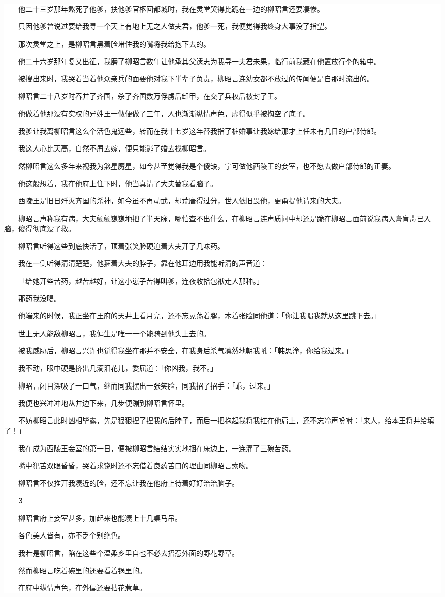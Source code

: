 &emsp;&emsp;他二十三岁那年熬死了他爹，扶他爹官柩回都城时，我在灵堂哭得比跪在一边的柳昭言还要凄惨。  
  
&emsp;&emsp;只因他爹曾说过要给我寻一个天上有地上无之人做夫君，他爹一死，我便觉得我终身大事没了指望。  
  
&emsp;&emsp;那次灵堂之上，是柳昭言黑着脸堵住我的嘴将我给抱下去的。  
  
&emsp;&emsp;他二十六岁那年复又出征，我磨了柳昭言数年让他承其父遗志为我寻一夫君未果，临行前我藏在他置放行李的箱中。  
  
&emsp;&emsp;被搜出来时，我哭着当着他众亲兵的面要他对我下半辈子负责，柳昭言连幼女都不放过的传闻便是自那时流出的。  
  
&emsp;&emsp;柳昭言二十八岁时吞并了齐国，杀了齐国数万俘虏后卸甲，在交了兵权后被封了王。  
  
&emsp;&emsp;他做着他那没有实权的异姓王一做便做了三年，人也渐渐纵情声色，虚得似乎被掏空了底子。  
  
&emsp;&emsp;我爹让我离柳昭言这么个活色鬼远些，转而在我十七岁这年替我指了桩婚事让我嫁给那才上任未有几日的户部侍郎。  
  
&emsp;&emsp;我这人心比天高，自然不屑去嫁，便只能逃了婚去找柳昭言。  
  
&emsp;&emsp;然柳昭言这么多年来视我为煞星魔星，如今甚至觉得我是个傻缺，宁可做他西陵王的妾室，也不愿去做户部侍郎的正妻。  
  
&emsp;&emsp;他这般想着，我在他府上住下时，他当真请了大夫替我看脑子。  
  
&emsp;&emsp;西陵王是旧日歼灭齐国的杀神，如今虽不再动武，却荒唐得过分，世人依旧畏他，更甭提他请来的大夫。  
  
&emsp;&emsp;柳昭言声称我有病，大夫颤颤巍巍地把了半天脉，哪怕查不出什么，在柳昭言连声质问中却还是跪在柳昭言面前说我病入膏肓毒已入脑，傻得彻底没了救。  
  
&emsp;&emsp;柳昭言听得这些到底快活了，顶着张笑脸硬迫着大夫开了几味药。  
  
&emsp;&emsp;我在一侧听得清清楚楚，他箍着大夫的脖子，靠在他耳边用我能听清的声音道：  
  
&emsp;&emsp;「给她开些苦药，越苦越好，让这小崽子苦得叫爹，连夜收拾包袱走人那种。」  
  
&emsp;&emsp;那药我没喝。  
  
&emsp;&emsp;他端来的时候，我正坐在王府的天井上看月亮，还不忘晃荡着腿，木着张脸同他道：「你让我喝我就从这里跳下去。」  
  
&emsp;&emsp;世上无人能敌柳昭言，我偏生是唯一一个能骑到他头上去的。  
  
&emsp;&emsp;被我威胁后，柳昭言兴许也觉得我坐在那并不安全，在我身后杀气凛然地朝我吼：「韩思潼，你给我过来。」  
  
&emsp;&emsp;我不动，眼中硬是挤出几滴泪花儿，委屈道：「你凶我，我不。」  
  
&emsp;&emsp;柳昭言闭目深吸了一口气，继而同我摆出一张笑脸，同我招了招手：「乖，过来。」  
  
&emsp;&emsp;我便也兴冲冲地从井边下来，几步便蹦到柳昭言怀里。  
  
&emsp;&emsp;不妨柳昭言此时凶相毕露，先是狠狠捏了捏我的后脖子，而后一把抱起我将我扛在他肩上，还不忘冷声吩咐：「来人，给本王将井给填了！」  
  
&emsp;&emsp;我在成为西陵王妾室的第一日，便被柳昭言结结实实地捆在床边上，一连灌了三碗苦药。  
  
&emsp;&emsp;嘴中犯苦双眼昏昏，哭着求饶时还不忘借着良药苦口的理由同柳昭言索吻。  
  
&emsp;&emsp;柳昭言不仅推开我凑近的脸，还不忘让我在他府上待着好好治治脑子。  
  
&emsp;&emsp;3  
  
&emsp;&emsp;柳昭言府上妾室甚多，加起来也能凑上十几桌马吊。  
  
&emsp;&emsp;各色美人皆有，亦不乏个别绝色。  
  
&emsp;&emsp;我若是柳昭言，陷在这些个温柔乡里自也不必去招惹外面的野花野草。  
  
&emsp;&emsp;然而柳昭言吃着碗里的还要看着锅里的。  
  
&emsp;&emsp;在府中纵情声色，在外偏还要拈花惹草。  
  